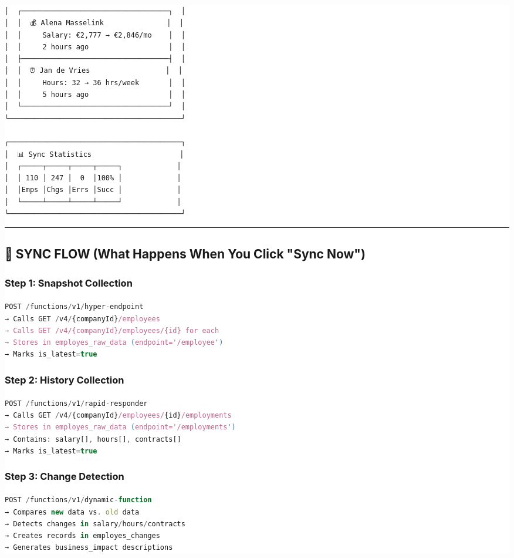 ```
│  ┌───────────────────────────────────┐  │
│  │  💰 Alena Masselink               │  │
│  │     Salary: €2,777 → €2,846/mo    │  │
│  │     2 hours ago                   │  │
│  ├───────────────────────────────────┤  │
│  │  ⏰ Jan de Vries                  │  │
│  │     Hours: 32 → 36 hrs/week       │  │
│  │     5 hours ago                   │  │
│  └───────────────────────────────────┘  │
└─────────────────────────────────────────┘

┌─────────────────────────────────────────┐
│  📊 Sync Statistics                     │
│  ┌─────┬─────┬─────┬─────┐             │
│  │ 110 │ 247 │  0  │100% │             │
│  │Emps │Chgs │Errs │Succ │             │
│  └─────┴─────┴─────┴─────┘             │
└─────────────────────────────────────────┘
```

---

## 🔄 SYNC FLOW (What Happens When You Click "Sync Now")

### Step 1: Snapshot Collection
```typescript
POST /functions/v1/hyper-endpoint
→ Calls GET /v4/{companyId}/employees
→ Calls GET /v4/{companyId}/employees/{id} for each
→ Stores in employes_raw_data (endpoint='/employee')
→ Marks is_latest=true
```

### Step 2: History Collection
```typescript
POST /functions/v1/rapid-responder
→ Calls GET /v4/{companyId}/employees/{id}/employments
→ Stores in employes_raw_data (endpoint='/employments')
→ Contains: salary[], hours[], contracts[]
→ Marks is_latest=true
```

### Step 3: Change Detection
```typescript
POST /functions/v1/dynamic-function
→ Compares new data vs. old data
→ Detects changes in salary/hours/contracts
→ Creates records in employes_changes
→ Generates business_impact descriptions
```
